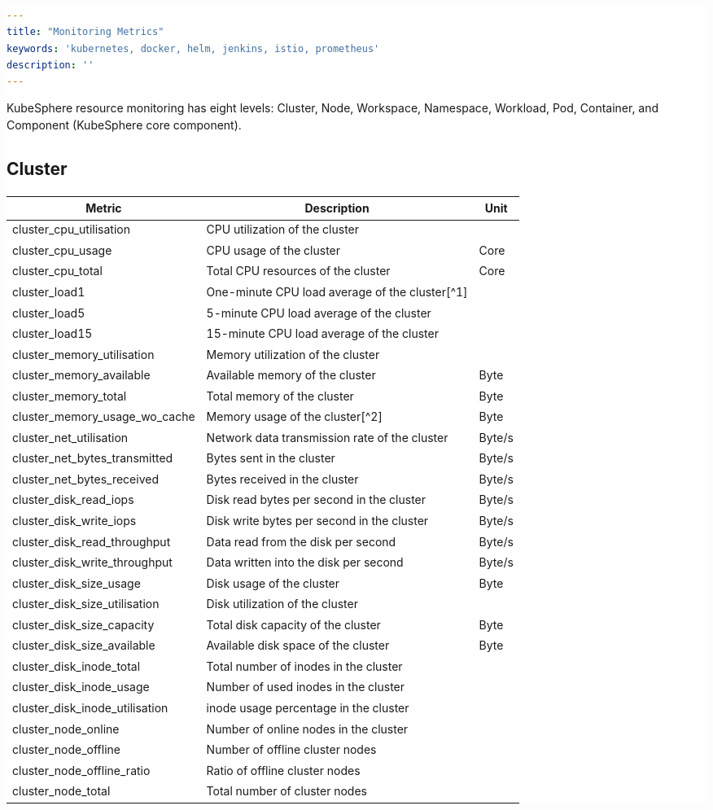 ```yaml
---
title: "Monitoring Metrics"
keywords: 'kubernetes, docker, helm, jenkins, istio, prometheus'
description: ''
---
```


KubeSphere resource monitoring has eight levels: Cluster, Node, Workspace, Namespace, Workload, Pod, Container, and Component (KubeSphere core component).

## Cluster

|Metric|Description|Unit|
|---|---|---|
|cluster\_cpu\_utilisation|CPU utilization of the cluster||
|cluster\_cpu\_usage|CPU usage of the cluster|Core|
|cluster\_cpu\_total|Total CPU resources of the cluster|Core|
|cluster\_load1|One-minute CPU load average of the cluster[^1]||
|cluster\_load5|5-minute CPU load average of the cluster||
|cluster\_load15|15-minute CPU load average of the cluster||
|cluster\_memory\_utilisation|Memory utilization of the cluster||
|cluster\_memory\_available|Available memory of the cluster|Byte|
|cluster\_memory\_total|Total memory of the cluster|Byte|
|cluster\_memory\_usage\_wo\_cache|Memory usage of the cluster[^2]|Byte|
|cluster\_net\_utilisation|Network data transmission rate of the cluster|Byte/s|
|cluster\_net\_bytes\_transmitted|Bytes sent in the cluster|Byte/s|
|cluster\_net\_bytes\_received|Bytes received in the cluster|Byte/s|
|cluster\_disk\_read\_iops|Disk read bytes per second in the cluster|Byte/s|
|cluster\_disk\_write\_iops|Disk write bytes per second in the cluster|Byte/s|
|cluster\_disk\_read\_throughput|Data read from the disk per second|Byte/s|
|cluster\_disk\_write\_throughput|Data written into the disk per second|Byte/s|
|cluster\_disk\_size\_usage|Disk usage of the cluster|Byte|
|cluster\_disk\_size\_utilisation|Disk utilization of the cluster||
|cluster\_disk\_size\_capacity|Total disk capacity of the cluster|Byte|
|cluster\_disk\_size\_available|Available disk space of the cluster|Byte|
|cluster\_disk\_inode\_total|Total number of inodes in the cluster||
|cluster\_disk\_inode\_usage|Number of used inodes in the cluster||
|cluster\_disk\_inode\_utilisation|inode usage percentage in the cluster||
|cluster\_node\_online|Number of online nodes in the cluster||
|cluster\_node\_offline|Number of offline cluster nodes||
|cluster\_node\_offline\_ratio|Ratio of offline cluster nodes||
|cluster\_node\_total|Total number of cluster nodes||